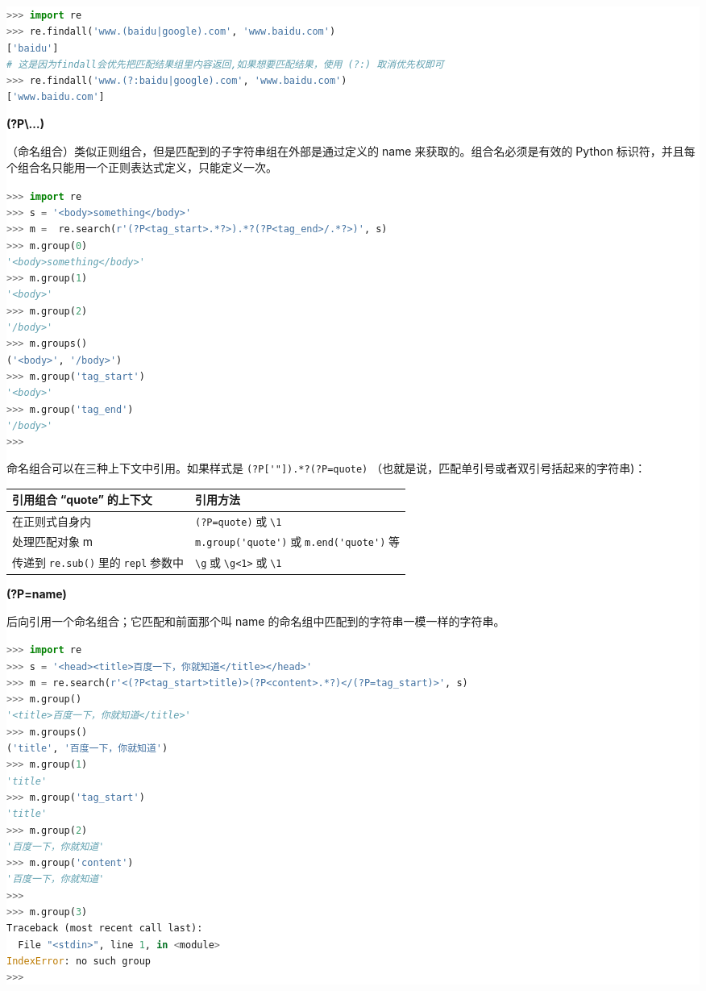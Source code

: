 ```python
>>> import re
>>> re.findall('www.(baidu|google).com', 'www.baidu.com')
['baidu']
# 这是因为findall会优先把匹配结果组里内容返回,如果想要匹配结果，使用 (?:) 取消优先权即可
>>> re.findall('www.(?:baidu|google).com', 'www.baidu.com')
['www.baidu.com']
```

**(?P\…)**

（命名组合）类似正则组合，但是匹配到的子字符串组在外部是通过定义的 name 来获取的。组合名必须是有效的 Python 标识符，并且每个组合名只能用一个正则表达式定义，只能定义一次。

```python
>>> import re
>>> s = '<body>something</body>'
>>> m =  re.search(r'(?P<tag_start>.*?>).*?(?P<tag_end>/.*?>)', s)
>>> m.group(0)
'<body>something</body>'
>>> m.group(1)
'<body>'
>>> m.group(2)
'/body>'
>>> m.groups()
('<body>', '/body>')
>>> m.group('tag_start')
'<body>'
>>> m.group('tag_end')
'/body>'
>>>
```

命名组合可以在三种上下文中引用。如果样式是 `(?P['"]).*?(?P=quote)` （也就是说，匹配单引号或者双引号括起来的字符串)：

| 引用组合 “quote” 的上下文            | 引用方法                                  |
| :----------------------------------- | :---------------------------------------- |
| 在正则式自身内                       | `(?P=quote)` 或 `\1`                      |
| 处理匹配对象 m                       | `m.group('quote')` 或 `m.end('quote')` 等 |
| 传递到 `re.sub()` 里的 `repl` 参数中 | `\g` 或 `\g<1>` 或 `\1`                   |

**(?P=name)**

后向引用一个命名组合；它匹配和前面那个叫 name 的命名组中匹配到的字符串一模一样的字符串。

```python
>>> import re
>>> s = '<head><title>百度一下，你就知道</title></head>'
>>> m = re.search(r'<(?P<tag_start>title)>(?P<content>.*?)</(?P=tag_start)>', s)   
>>> m.group() 
'<title>百度一下，你就知道</title>'
>>> m.groups()
('title', '百度一下，你就知道')
>>> m.group(1)
'title'
>>> m.group('tag_start')
'title'
>>> m.group(2)
'百度一下，你就知道'
>>> m.group('content')  
'百度一下，你就知道'
>>> 
>>> m.group(3)
Traceback (most recent call last):
  File "<stdin>", line 1, in <module>
IndexError: no such group
>>>
```